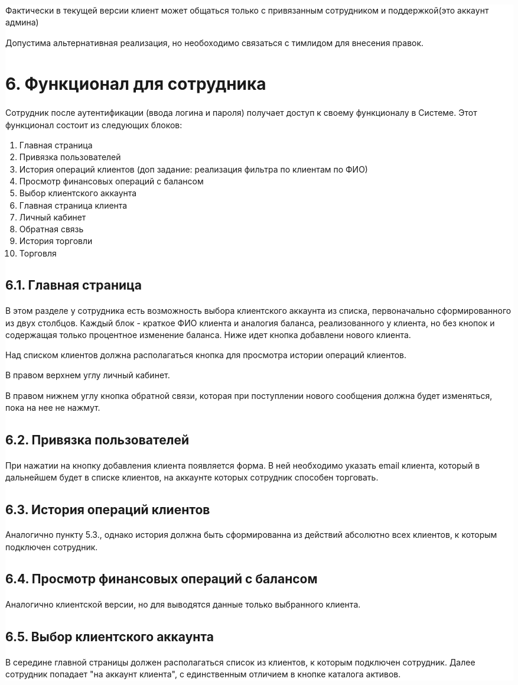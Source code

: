 Фактически в текущей версии клиент может общаться только с привязанным сотрудником и поддержкой(это аккаунт админа)

Допустима альтернативная реализация, но необоходимо связаться с тимлидом для внесения правок.

# 6. Функционал для сотрудника
Сотрудник после аутентификации (ввода логина и пароля) получает доступ к своему функционалу в Системе. Этот функционал
состоит из следующих блоков:

1. Главная страница
2. Привязка пользователей
3. История операций клиентов (доп задание: реализация фильтра по клиентам по ФИО)
4. Просмотр финансовых операций с балансом
5. Выбор клиентского аккаунта
6. Главная страница клиента
7. Личный кабинет
8. Обратная связь
9. История торговли
10. Торговля

## 6.1. Главная страница
В этом разделе у сотрудника есть возможность выбора клиентского аккаунта из списка, первоначально сформированного из
двух столбцов. Каждый блок - краткое ФИО клиента и аналогия баланса, реализованного у клиента, но без кнопок и
содержащая только процентное изменение баланса. Ниже идет кнопка добавлени нового клиента.

Над списком клиентов должна располагаться кнопка для просмотра истории операций клиентов.

В правом верхнем углу личный кабинет.

В правом нижнем углу кнопка обратной связи, которая при поступлении нового сообщения должна будет изменяться, пока на
нее не нажмут.

## 6.2. Привязка пользователей
При нажатии на кнопку добавления клиента появляется форма. В ней необходимо указать email клиента, который в дальнейшем
будет в списке клиентов, на аккаунте которых сотрудник способен торговать.

## 6.3. История операций клиентов
Аналогично пункту 5.3., однако история должна быть сформированна из действий абсолютно всех клиентов, к которым
подключен сотрудник.

## 6.4. Просмотр финансовых операций с балансом
Аналогично клиентской версии, но для выводятся данные только выбранного клиента.

## 6.5. Выбор клиентского аккаунта
В середине главной страницы должен располагаться список из клиентов, к которым подключен сотрудник. 
Далее сотрудник попадает "на аккаунт клиента", с единственным отличием в кнопке каталога активов.
